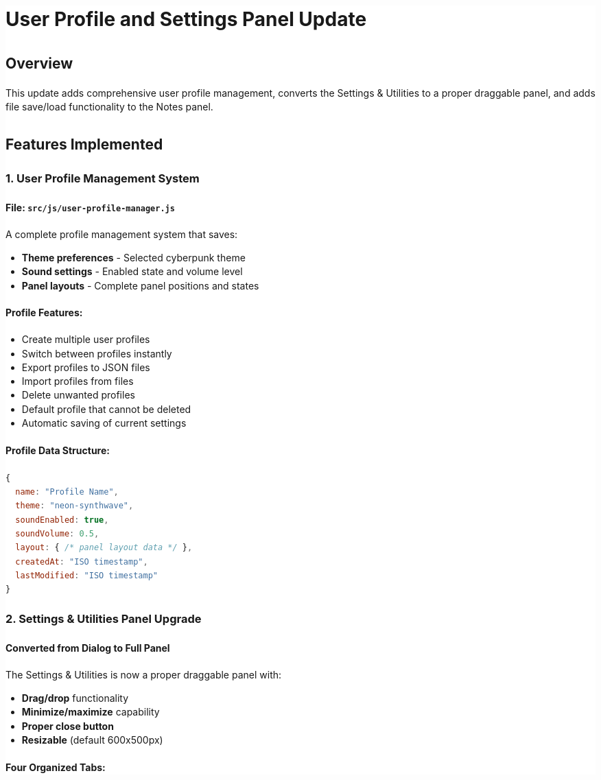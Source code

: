 # User Profile and Settings Panel Update

## Overview
This update adds comprehensive user profile management, converts the Settings & Utilities to a proper draggable panel, and adds file save/load functionality to the Notes panel.

## Features Implemented

### 1. User Profile Management System

#### File: `src/js/user-profile-manager.js`
A complete profile management system that saves:
- **Theme preferences** - Selected cyberpunk theme
- **Sound settings** - Enabled state and volume level
- **Panel layouts** - Complete panel positions and states

#### Profile Features:
- Create multiple user profiles
- Switch between profiles instantly
- Export profiles to JSON files
- Import profiles from files
- Delete unwanted profiles
- Default profile that cannot be deleted
- Automatic saving of current settings

#### Profile Data Structure:
```javascript
{
  name: "Profile Name",
  theme: "neon-synthwave",
  soundEnabled: true,
  soundVolume: 0.5,
  layout: { /* panel layout data */ },
  createdAt: "ISO timestamp",
  lastModified: "ISO timestamp"
}
```

### 2. Settings & Utilities Panel Upgrade

#### Converted from Dialog to Full Panel
The Settings & Utilities is now a proper draggable panel with:
- **Drag/drop** functionality
- **Minimize/maximize** capability
- **Proper close button**
- **Resizable** (default 600x500px)

#### Four Organized Tabs:
